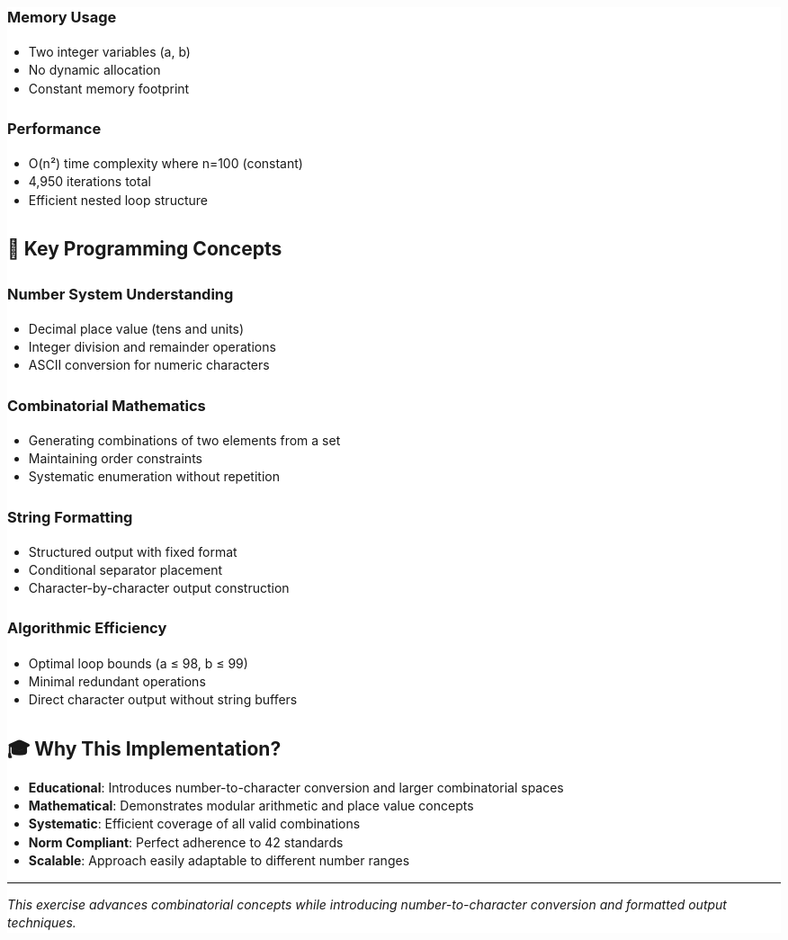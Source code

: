### **Memory Usage**

- Two integer variables (a, b)
- No dynamic allocation
- Constant memory footprint

### **Performance**

- O(n²) time complexity where n=100 (constant)
- 4,950 iterations total
- Efficient nested loop structure

## 🧠 Key Programming Concepts

### **Number System Understanding**

- Decimal place value (tens and units)
- Integer division and remainder operations
- ASCII conversion for numeric characters

### **Combinatorial Mathematics**

- Generating combinations of two elements from a set
- Maintaining order constraints
- Systematic enumeration without repetition

### **String Formatting**

- Structured output with fixed format
- Conditional separator placement
- Character-by-character output construction

### **Algorithmic Efficiency**

- Optimal loop bounds (a ≤ 98, b ≤ 99)
- Minimal redundant operations
- Direct character output without string buffers

## 🎓 Why This Implementation?

- **Educational**: Introduces number-to-character conversion and larger combinatorial spaces
- **Mathematical**: Demonstrates modular arithmetic and place value concepts
- **Systematic**: Efficient coverage of all valid combinations
- **Norm Compliant**: Perfect adherence to 42 standards
- **Scalable**: Approach easily adaptable to different number ranges

---

*This exercise advances combinatorial concepts while introducing number-to-character conversion and formatted output techniques.*
